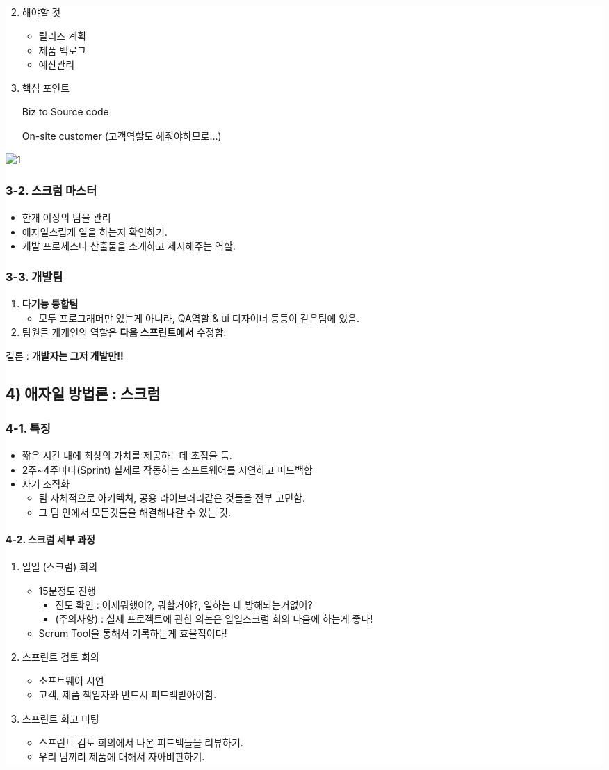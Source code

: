 2. 해야할 것

   - 릴리즈 계획
   - 제품 백로그
   - 예산관리

3. 핵심 포인트

   Biz to Source code

   On-site customer (고객역할도 해줘야하므로...)

![1](https://user-images.githubusercontent.com/37765338/59730869-ef4f5880-927e-11e9-87da-044592827585.jpg)

### 3-2. 스크럼 마스터

- 한개 이상의 팀을 관리
- 애자일스럽게 일을 하는지 확인하기.
- 개발 프로세스나 산출물을 소개하고 제시해주는 역할.

### 3-3. 개발팀

1. **다기능 통합팀**
   - 모두 프로그래머만 있는게 아니라, QA역할 & ui 디자이너 등등이 같은팀에 있음.
2. 팀원들 개개인의 역할은 **다음 스프린트에서** 수정함.

결론 : **개발자는 그저 개발만!!**



## 4) 애자일 방법론 : 스크럼

### 4-1. 특징

- 짧은 시간 내에 최상의 가치를 제공하는데 초점을 둠.
- 2주~4주마다(Sprint) 실제로 작동하는 소프트웨어를 시연하고 피드백함
- 자기 조직화
  - 팀 자체적으로 아키텍쳐, 공용 라이브러리같은 것들을 전부 고민함.
  - 그 팀 안에서 모든것들을 해결해나갈 수 있는 것.

#### 4-2. 스크럼 세부 과정

1. 일일 (스크럼) 회의

   - 15분정도 진행
     - 진도 확인 : 어제뭐했어?, 뭐할거야?, 일하는 데 방해되는거없어?
     - (주의사항) : 실제 프로젝트에 관한 의논은 일일스크럼 회의 다음에 하는게 좋다!
   - Scrum Tool을 통해서 기록하는게 효율적이다!

2. 스프린트 검토 회의

   - 소프트웨어 시연
   - 고객, 제품 책임자와 반드시 피드백받아야함.

3. 스프린트 회고 미팅 

   - 스프린트 검토 회의에서 나온 피드백들을 리뷰하기.
   - 우리 팀끼리 제품에 대해서 자아비판하기.

